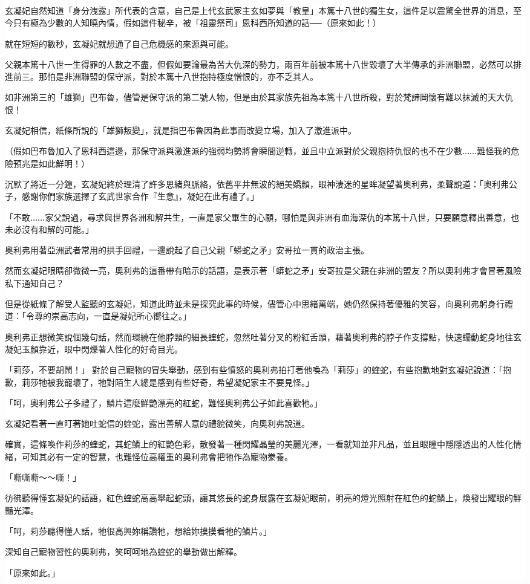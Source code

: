 玄凝妃自然知道「身分洩露」所代表的含意，自己是上代玄武家主玄如夢與「教皇」本篤十八世的獨生女，這件足以震驚全世界的消息，至今只有極為少數的人知曉內情，假如這件秘辛，被「祖靈祭司」恩科西所知道的話──（原來如此！）

就在短短的數秒，玄凝妃就想通了自己危機感的來源與可能。

父親本篤十八世一生得罪的人數之不盡，但假如要論最為苦大仇深的勢力，兩百年前被本篤十八世毀壞了大半傳承的非洲聯盟，必然可以排進前三。那怕是非洲聯盟的保守派，對於本篤十八世抱持極度憎恨的，亦不乏其人。

如非洲第三的「雄獅」巴布魯，儘管是保守派的第二號人物，但是由於其家族先祖為本篤十八世所殺，對於梵諦岡懷有難以抹滅的天大仇恨！

玄凝妃相信，紙條所說的「雄獅叛變」，就是指巴布魯因為此事而改變立場，加入了激進派中。

（假如巴布魯加入了恩科西這邊，那保守派與激進派的強弱均勢將會瞬間逆轉，並且中立派對於父親抱持仇恨的也不在少數……難怪我的危險預兆是如此鮮明！）

沉默了將近一分鐘，玄凝妃終於理清了許多思緒與脈絡，依舊平井無波的絕美嬌顏，眼神淒迷的星眸凝望著奧利弗，柔聲說道：「奧利弗公子，感謝你們家族選擇了玄武世家合作『生意』，凝妃在此有禮了。」

「不敢……家父說過，尋求與世界各洲和解共生，一直是家父畢生的心願，哪怕是與非洲有血海深仇的本篤十八世，只要願意釋出善意，也未必沒有和解的可能。」

奧利弗用著亞洲武者常用的拱手回禮，一邊說起了自己父親「蟒蛇之矛」安哥拉一貫的政治主張。

然而玄凝妃眼睛卻微微一亮，奧利弗的這番帶有暗示的話語，是表示著「蟒蛇之矛」安哥拉是父親在非洲的盟友？所以奧利弗才會冒著風險私下通知自己？

但是從紙條了解受人監聽的玄凝妃，知道此時並未是探究此事的時候，儘管心中思緒萬端，她仍然保持著優雅的笑容，向奧利弗躬身行禮道：「令尊的崇高志向，一直是凝妃所心嚮往之。」

奧利弗正想微笑說個幾句話，然而環繞在他脖頸的細長蝰蛇，忽然吐著分叉的粉紅舌頭，藉著奧利弗的脖子作支撐點，快速蠕動蛇身地往玄凝妃玉顏靠近，眼中閃爍著人性化的好奇目光。

「莉莎，不要胡鬧！」 對於自己寵物的冒失舉動，感到有些憤怒的奧利弗拍打著他喚為「莉莎」的蝰蛇，有些抱歉地對玄凝妃說道：「抱歉，莉莎牠被我寵壞了，牠對陌生人總是感到有些好奇，希望凝妃家主不要見怪。」

「呵，奧利弗公子多禮了，鱗片這麼鮮艷漂亮的紅蛇，難怪奧利弗公子如此喜歡牠。」

玄凝妃看著一直盯著她吐蛇信的蝰蛇，露出善解人意的禮貌微笑，向奧利弗說道。

確實，這條喚作莉莎的蝰蛇，其蛇鱗上的紅艷色彩，散發著一種閃耀晶瑩的美麗光澤，一看就知並非凡品，並且眼瞳中隱隱透出的人性化情緒，可知其必有一定的智慧，也難怪位高權重的奧利弗會把牠作為寵物豢養。

「嘶嘶嘶～～嘶！」

彷彿聽得懂玄凝妃的話語，紅色蝰蛇高高舉起蛇頭，讓其悠長的蛇身展露在玄凝妃眼前，明亮的燈光照射在紅色的蛇鱗上，煥發出耀眼的鮮豔光澤。

「呵，莉莎聽得懂人話，牠很高興妳稱讚牠，想給妳摸摸看牠的鱗片。」

深知自己寵物習性的奧利弗，笑呵呵地為蝰蛇的舉動做出解釋。

「原來如此。」

